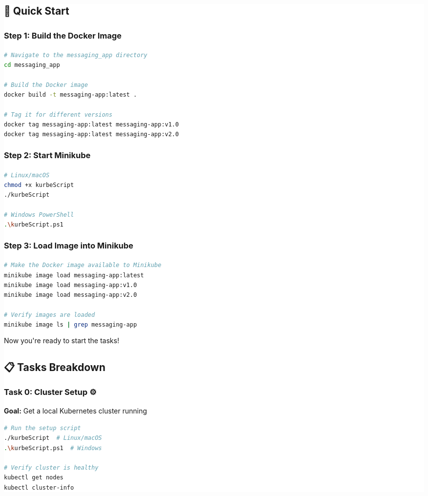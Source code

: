 ## 🚀 Quick Start

### Step 1: Build the Docker Image

```bash
# Navigate to the messaging_app directory
cd messaging_app

# Build the Docker image
docker build -t messaging-app:latest .

# Tag it for different versions
docker tag messaging-app:latest messaging-app:v1.0
docker tag messaging-app:latest messaging-app:v2.0
```

### Step 2: Start Minikube

```bash
# Linux/macOS
chmod +x kurbeScript
./kurbeScript

# Windows PowerShell
.\kurbeScript.ps1
```

### Step 3: Load Image into Minikube

```bash
# Make the Docker image available to Minikube
minikube image load messaging-app:latest
minikube image load messaging-app:v1.0
minikube image load messaging-app:v2.0

# Verify images are loaded
minikube image ls | grep messaging-app
```

Now you're ready to start the tasks!

## 📋 Tasks Breakdown

### Task 0: Cluster Setup ⚙️

**Goal:** Get a local Kubernetes cluster running

```bash
# Run the setup script
./kurbeScript  # Linux/macOS
.\kurbeScript.ps1  # Windows

# Verify cluster is healthy
kubectl get nodes
kubectl cluster-info
```

